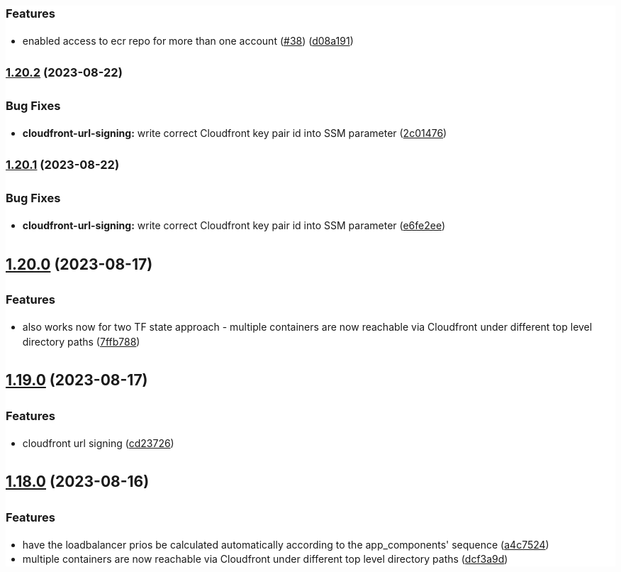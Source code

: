 
### Features

* enabled access to ecr repo for more than one account ([#38](https://github.com/it-objects/terraform-aws-terra3/issues/38)) ([d08a191](https://github.com/it-objects/terraform-aws-terra3/commit/d08a1911fc4e3c003d776b1327853a51e7be9fb4))

### [1.20.2](https://github.com/it-objects/terraform-aws-terra3/compare/v1.20.1...v1.20.2) (2023-08-22)


### Bug Fixes

* **cloudfront-url-signing:** write correct Cloudfront key pair id into SSM parameter ([2c01476](https://github.com/it-objects/terraform-aws-terra3/commit/2c01476c13966c55d678840831a5ca582f34b606))

### [1.20.1](https://github.com/it-objects/terraform-aws-terra3/compare/v1.20.0...v1.20.1) (2023-08-22)


### Bug Fixes

* **cloudfront-url-signing:** write correct Cloudfront key pair id into SSM parameter ([e6fe2ee](https://github.com/it-objects/terraform-aws-terra3/commit/e6fe2ee6586cd66b4ff1337c931f11114b6c34e0))

## [1.20.0](https://github.com/it-objects/terraform-aws-terra3/compare/v1.19.0...v1.20.0) (2023-08-17)


### Features

* also works now for two TF state approach - multiple containers are now reachable via Cloudfront under different top level directory paths ([7ffb788](https://github.com/it-objects/terraform-aws-terra3/commit/7ffb78833b34be663587c040368ebd8a2e57441a))

## [1.19.0](https://github.com/it-objects/terraform-aws-terra3/compare/v1.18.0...v1.19.0) (2023-08-17)


### Features

* cloudfront url signing ([cd23726](https://github.com/it-objects/terraform-aws-terra3/commit/cd23726fa28cf950e8383b4bb2f0756e771cd507))

## [1.18.0](https://github.com/it-objects/terraform-aws-terra3/compare/v1.17.0...v1.18.0) (2023-08-16)


### Features

* have the loadbalancer prios be calculated automatically according to the app_components' sequence ([a4c7524](https://github.com/it-objects/terraform-aws-terra3/commit/a4c7524a13d7c98730119bb147c5e26415003c8c))
* multiple containers are now reachable via Cloudfront under different top level directory paths ([dcf3a9d](https://github.com/it-objects/terraform-aws-terra3/commit/dcf3a9df31b533092407ca38fc89dc58cb0f76e0))
